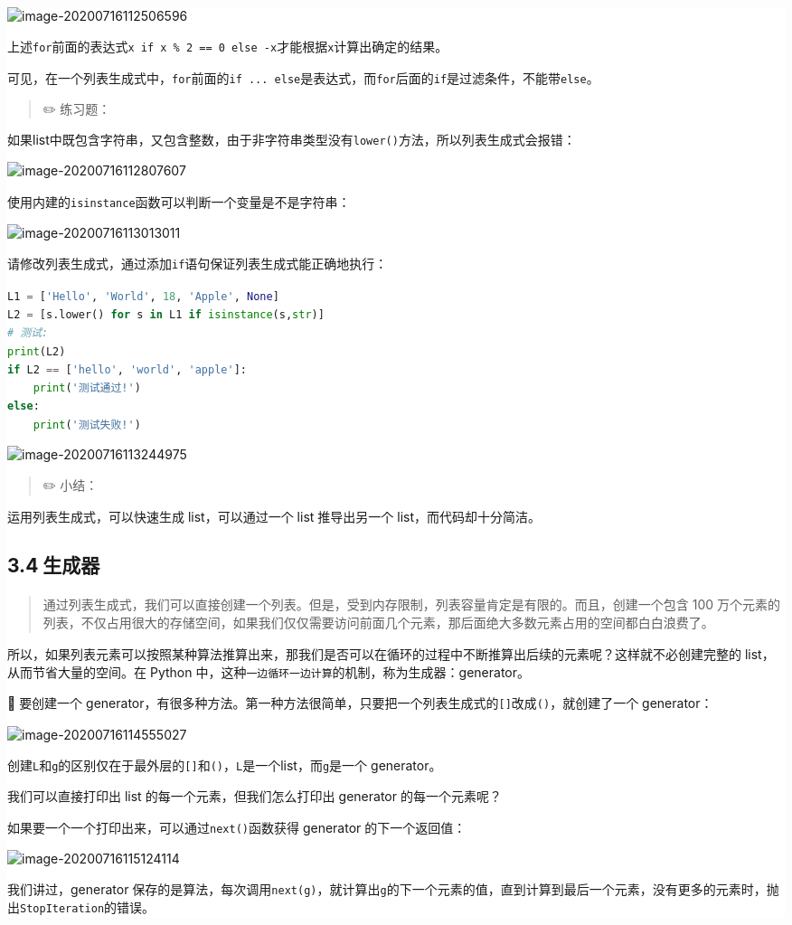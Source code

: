 ![image-20200716112506596](https://gitee.com/wugenqiang/PictureBed/raw/master/images01/20200716112507.png)

上述`for`前面的表达式`x if x % 2 == 0 else -x`才能根据`x`计算出确定的结果。

可见，在一个列表生成式中，`for`前面的`if ... else`是表达式，而`for`后面的`if`是过滤条件，不能带`else`。

> ✏️ 练习题：

如果list中既包含字符串，又包含整数，由于非字符串类型没有`lower()`方法，所以列表生成式会报错：

![image-20200716112807607](https://gitee.com/wugenqiang/PictureBed/raw/master/images01/20200716112808.png)

使用内建的`isinstance`函数可以判断一个变量是不是字符串：

![image-20200716113013011](https://gitee.com/wugenqiang/PictureBed/raw/master/images01/20200716113014.png)

请修改列表生成式，通过添加`if`语句保证列表生成式能正确地执行：

```python
L1 = ['Hello', 'World', 18, 'Apple', None]
L2 = [s.lower() for s in L1 if isinstance(s,str)]
# 测试:
print(L2)
if L2 == ['hello', 'world', 'apple']:
    print('测试通过!')
else:
    print('测试失败!')
```

![image-20200716113244975](https://gitee.com/wugenqiang/PictureBed/raw/master/images01/20200716113245.png)

> ✏️ 小结：

运用列表生成式，可以快速生成 list，可以通过一个 list 推导出另一个 list，而代码却十分简洁。

## 3.4 生成器

> 通过列表生成式，我们可以直接创建一个列表。但是，受到内存限制，列表容量肯定是有限的。而且，创建一个包含 100 万个元素的列表，不仅占用很大的存储空间，如果我们仅仅需要访问前面几个元素，那后面绝大多数元素占用的空间都白白浪费了。

所以，如果列表元素可以按照某种算法推算出来，那我们是否可以在循环的过程中不断推算出后续的元素呢？这样就不必创建完整的 list，从而节省大量的空间。在 Python 中，这种`一边循环一边计算`的机制，称为生成器：generator。

🎉 要创建一个 generator，有很多种方法。第一种方法很简单，只要把一个列表生成式的`[]`改成`()`，就创建了一个 generator：

![image-20200716114555027](https://gitee.com/wugenqiang/PictureBed/raw/master/images01/20200716114556.png)

创建`L`和`g`的区别仅在于最外层的`[]`和`()`，`L`是一个list，而`g`是一个 generator。

我们可以直接打印出 list 的每一个元素，但我们怎么打印出 generator 的每一个元素呢？

如果要一个一个打印出来，可以通过`next()`函数获得 generator 的下一个返回值：

![image-20200716115124114](https://gitee.com/wugenqiang/PictureBed/raw/master/images01/20200716115125.png)

我们讲过，generator 保存的是算法，每次调用`next(g)`，就计算出`g`的下一个元素的值，直到计算到最后一个元素，没有更多的元素时，抛出`StopIteration`的错误。
